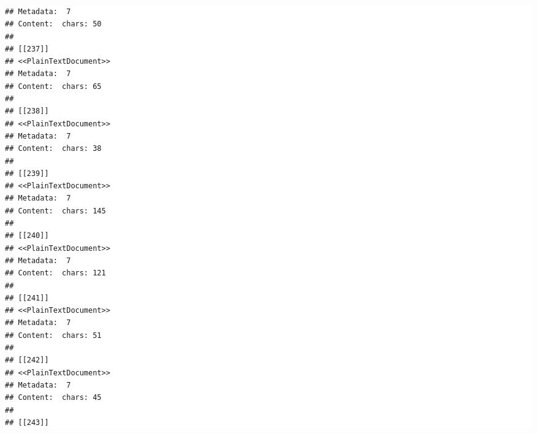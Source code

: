     ## Metadata:  7
    ## Content:  chars: 50
    ## 
    ## [[237]]
    ## <<PlainTextDocument>>
    ## Metadata:  7
    ## Content:  chars: 65
    ## 
    ## [[238]]
    ## <<PlainTextDocument>>
    ## Metadata:  7
    ## Content:  chars: 38
    ## 
    ## [[239]]
    ## <<PlainTextDocument>>
    ## Metadata:  7
    ## Content:  chars: 145
    ## 
    ## [[240]]
    ## <<PlainTextDocument>>
    ## Metadata:  7
    ## Content:  chars: 121
    ## 
    ## [[241]]
    ## <<PlainTextDocument>>
    ## Metadata:  7
    ## Content:  chars: 51
    ## 
    ## [[242]]
    ## <<PlainTextDocument>>
    ## Metadata:  7
    ## Content:  chars: 45
    ## 
    ## [[243]]